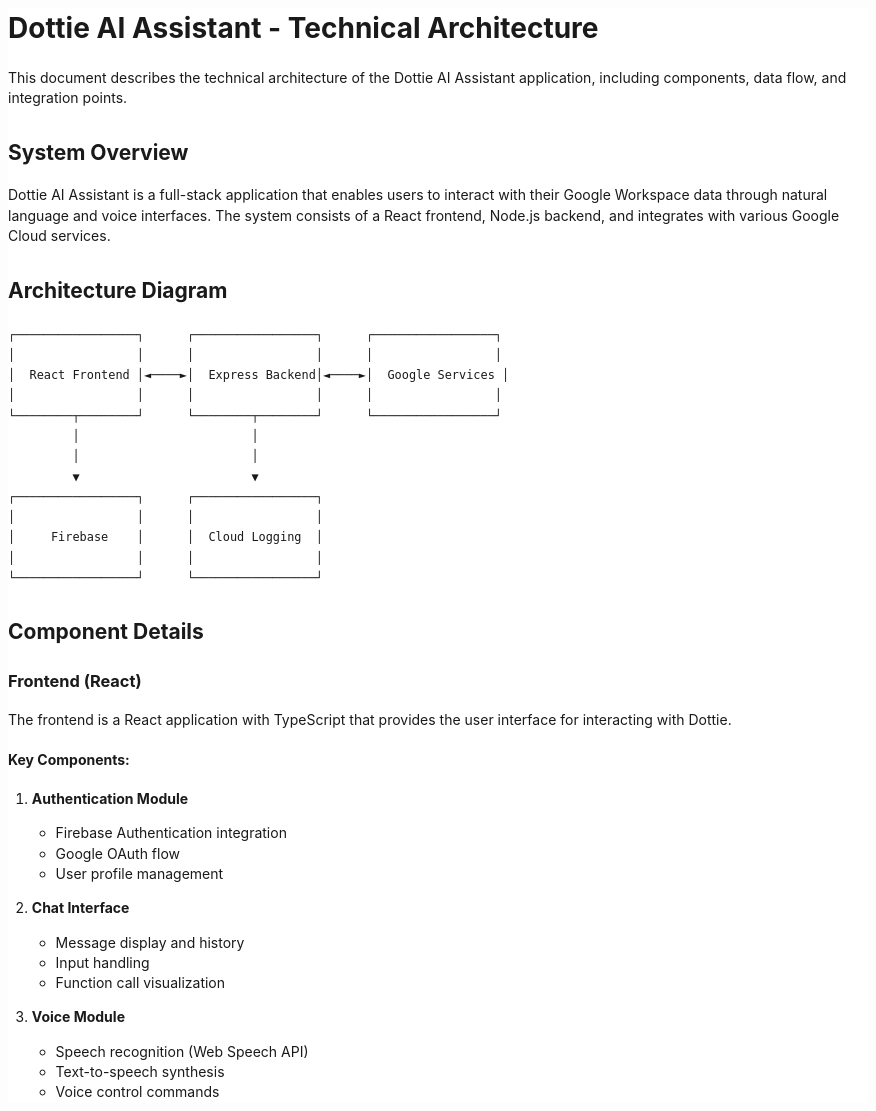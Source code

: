 # Dottie AI Assistant - Technical Architecture

This document describes the technical architecture of the Dottie AI Assistant application, including components, data flow, and integration points.

## System Overview

Dottie AI Assistant is a full-stack application that enables users to interact with their Google Workspace data through natural language and voice interfaces. The system consists of a React frontend, Node.js backend, and integrates with various Google Cloud services.

## Architecture Diagram

```
┌─────────────────┐      ┌─────────────────┐      ┌─────────────────┐
│                 │      │                 │      │                 │
│  React Frontend │◄────►│  Express Backend│◄────►│  Google Services │
│                 │      │                 │      │                 │
└────────┬────────┘      └────────┬────────┘      └─────────────────┘
         │                        │
         │                        │
         ▼                        ▼
┌─────────────────┐      ┌─────────────────┐
│                 │      │                 │
│     Firebase    │      │  Cloud Logging  │
│                 │      │                 │
└─────────────────┘      └─────────────────┘
```

## Component Details

### Frontend (React)

The frontend is a React application with TypeScript that provides the user interface for interacting with Dottie.

#### Key Components:

1. **Authentication Module**
   - Firebase Authentication integration
   - Google OAuth flow
   - User profile management

2. **Chat Interface**
   - Message display and history
   - Input handling
   - Function call visualization

3. **Voice Module**
   - Speech recognition (Web Speech API)
   - Text-to-speech synthesis
   - Voice control commands

